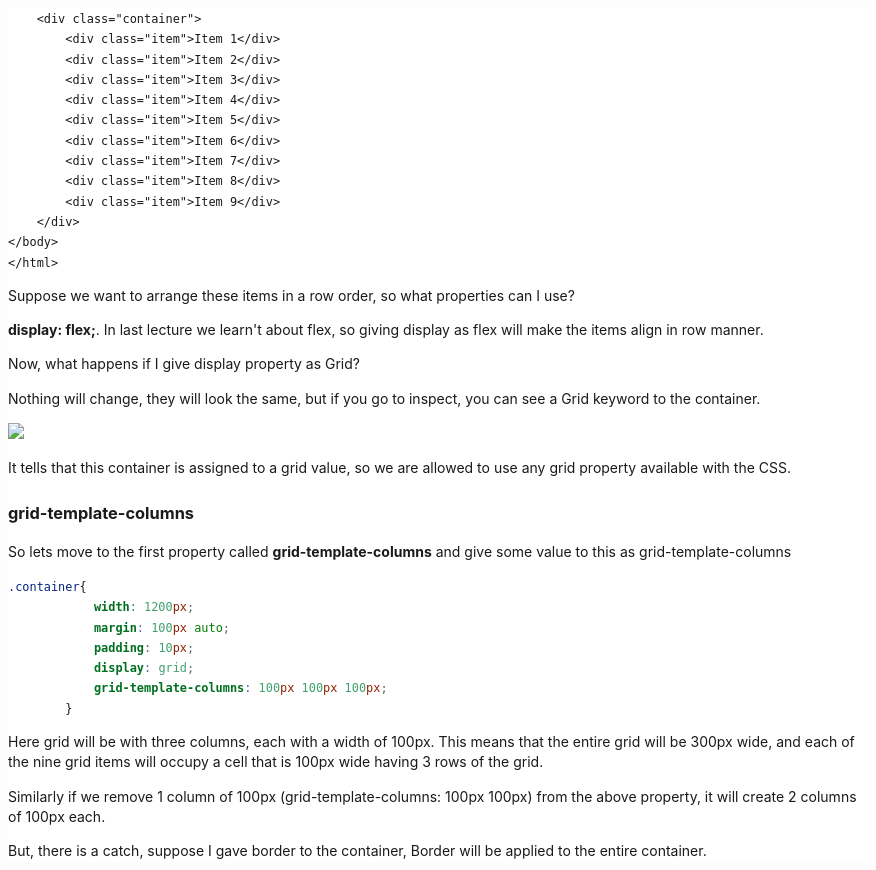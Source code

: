 ```htmlembedded
    <div class="container">
        <div class="item">Item 1</div>
        <div class="item">Item 2</div>
        <div class="item">Item 3</div>
        <div class="item">Item 4</div>
        <div class="item">Item 5</div>
        <div class="item">Item 6</div>
        <div class="item">Item 7</div>
        <div class="item">Item 8</div>
        <div class="item">Item 9</div>
    </div>
</body>
</html>
```


Suppose we want to arrange these items in a row order, so what properties can I use?

**display: flex;**. In last lecture we learn't about flex, so giving display as flex will make the items align in row manner.

Now, what happens if I give display property as Grid?

Nothing will change, they will look the same, but if you go to inspect, you can see a Grid keyword to the container.

![](https://d2beiqkhq929f0.cloudfront.net/public_assets/assets/000/050/077/original/upload_bf8d96c8c569d50f6f73d4f21f594191.png?1695317817)

It tells that this container is assigned to a grid value, so we are allowed to use any grid property available with the CSS.

### grid-template-columns
So lets move to the first property called **grid-template-columns** and give some value to this as grid-template-columns

```css
.container{
            width: 1200px;
            margin: 100px auto;
            padding: 10px;
            display: grid;
            grid-template-columns: 100px 100px 100px;
        }
```

Here grid will be with three columns, each with a width of 100px. This means that the entire grid will be 300px wide, and each of the nine grid items will occupy a cell that is 100px wide having 3 rows of the grid.

Similarly if we remove 1 column of 100px (grid-template-columns: 100px 100px) from the above property, it will create 2 columns of 100px each.

But, there is a catch, suppose I gave border to the container, Border will be applied to the entire container. 
